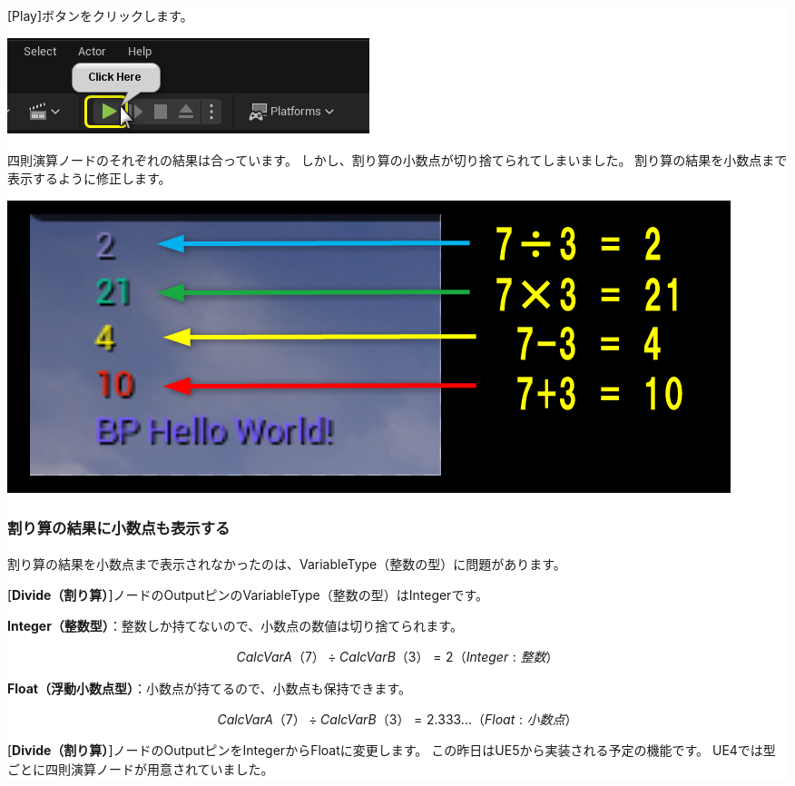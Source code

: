 [Play]ボタンをクリックします。

![](/images/books/ue5_starter_cpp_and_bp_001/chap_02_bp-print_string/2022-02-23-09-19-08.png)

四則演算ノードのそれぞれの結果は合っています。
しかし、割り算の小数点が切り捨てられてしまいました。
割り算の結果を小数点まで表示するように修正します。

![](/images/books/ue5_starter_cpp_and_bp_001/chap_02_bp-calculation/2022-01-18-17-36-49.png)


### 割り算の結果に小数点も表示する

割り算の結果を小数点まで表示されなかったのは、VariableType（整数の型）に問題があります。

[**Divide（割り算）**]ノードのOutputピンのVariableType（整数の型）はIntegerです。

**Integer（整数型）**：整数しか持てないので、小数点の数値は切り捨てられます。

$$
CalcVarA（7） \div CalcVarB（3） = 2（Integer:整数）
$$

**Float（浮動小数点型）**：小数点が持てるので、小数点も保持できます。

$$
CalcVarA（7） \div CalcVarB（3） = 2.333...（Float:小数点）
$$

[**Divide（割り算）**]ノードのOutputピンをIntegerからFloatに変更します。
この昨日はUE5から実装される予定の機能です。
UE4では型ごとに四則演算ノードが用意されていました。
